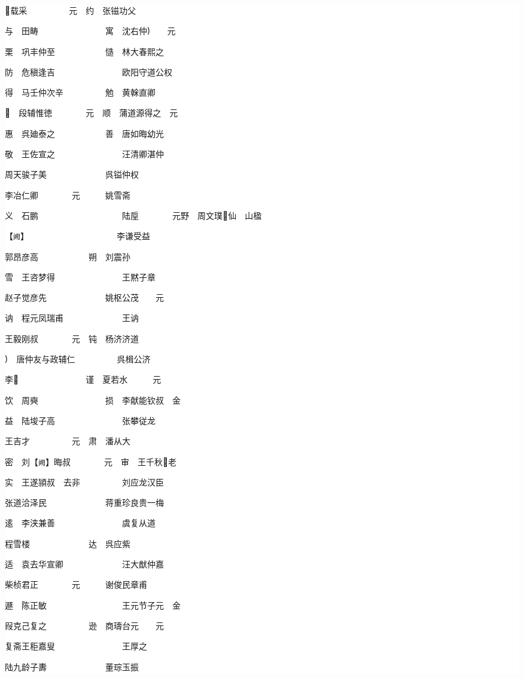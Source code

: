 载采　　　　　元　约　张镃功父  

与　田畴　　　　　　　　寓　沈右仲　　元  

栗　巩丰仲至　　　　　　慥　林大春熙之  

防　危稹逢吉　　　　　　　　欧阳守道公权  

得　马壬仲次辛　　　　　勉　黄榦直卿  

　段辅惟徳　　　　元　顺　蒲道源得之　元  

惠　呉廸泰之　　　　　　善　唐如晦幼光  

敬　王佐宣之　　　　　　　　汪清卿湛仲  

周天骏子美　　　　　　　呉镒仲权  

李冶仁卿　　　　元　　　姚雪斋  

义　石鹏　　　　　　　　　　陆垕　　　　元野　周文璞仙　山楹  

【`阙`】　　　　　　　　　　　李谦受益  

郭昂彦高　　　　　　朔　刘震孙  

雪　王咨梦得　　　　　　　　王黙子章  

赵子觉彦先　　　　　　　姚枢公茂　　元  

讷　程元凤瑞甫　　　　　　　王讷  

王毅刚叔　　　　元　钝　杨济济道  

　唐仲友与政辅仁　　　　　呉楫公济  

李　　　　　　　　谨　夏若水　　　元  

饮　周奭　　　　　　　　损　李献能钦叔　金  

益　陆埈子高　　　　　　　　张攀従龙  

王吉才　　　　　元　肃　潘从大  

密　刘【`阙`】晦叔　　　　元　审　王千秋老  

实　王遂頴叔　去非　　　　　刘应龙汉臣  

张道洽泽民　　　　　　　蒋重珍良贵一梅  

逺　李浃兼善　　　　　　　　虞复从道  

程雪楼　　　　　　　达　呉应紫  

适　袁去华宣卿　　　　　　　汪大猷仲嘉  

柴桢君正　　　　元　　　谢俊民章甫  

遯　陈正敏　　　　　　　　　王元节子元　金  

叚克己复之　　　　　逊　商璹台元　　元  

复斋王秬嘉叟　　　　　　　　王厚之  

陆九龄子夀　　　　　　　董琮玉振  
